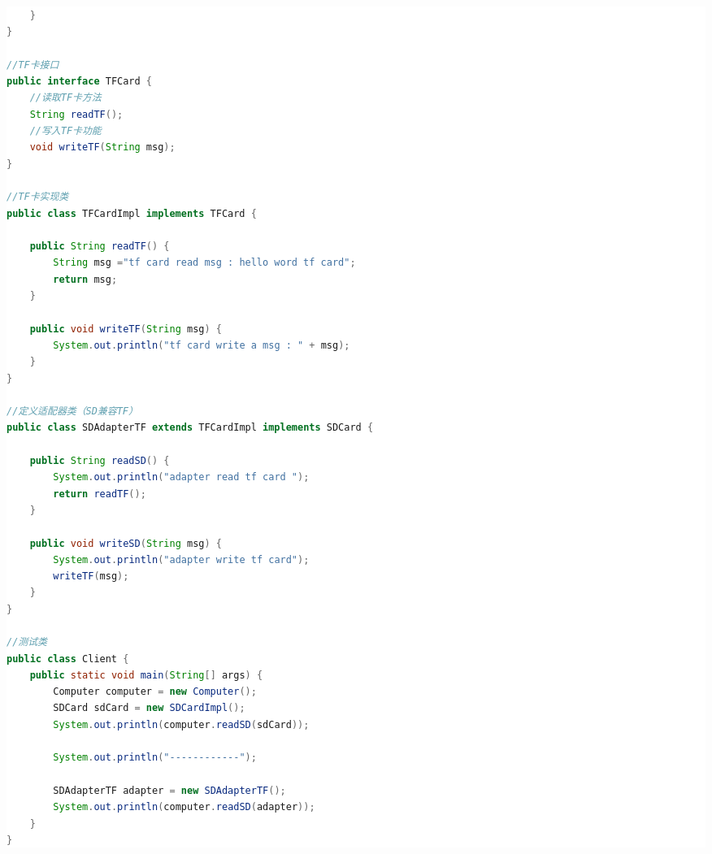 ```java
    }
}

//TF卡接口
public interface TFCard {
    //读取TF卡方法
    String readTF();
    //写入TF卡功能
    void writeTF(String msg);
}

//TF卡实现类
public class TFCardImpl implements TFCard {

    public String readTF() {
        String msg ="tf card read msg : hello word tf card";
        return msg;
    }

    public void writeTF(String msg) {
        System.out.println("tf card write a msg : " + msg);
    }
}

//定义适配器类（SD兼容TF）
public class SDAdapterTF extends TFCardImpl implements SDCard {

    public String readSD() {
        System.out.println("adapter read tf card ");
        return readTF();
    }

    public void writeSD(String msg) {
        System.out.println("adapter write tf card");
        writeTF(msg);
    }
}

//测试类
public class Client {
    public static void main(String[] args) {
        Computer computer = new Computer();
        SDCard sdCard = new SDCardImpl();
        System.out.println(computer.readSD(sdCard));

        System.out.println("------------");

        SDAdapterTF adapter = new SDAdapterTF();
        System.out.println(computer.readSD(adapter));
    }
}
```
